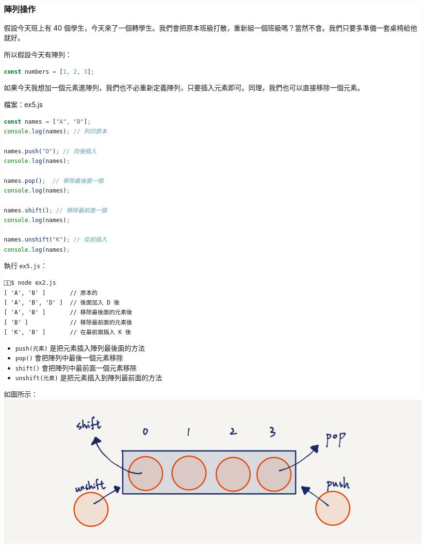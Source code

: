 ### 陣列操作

假設今天班上有 40 個學生，今天來了一個轉學生。我們會把原本班級打散，重新組一個班級嗎？當然不會。我們只要多準備一套桌椅給他就好。

所以假設今天有陣列：

```js
const numbers = [1, 2, 3];
```

如果今天我想加一個元素進陣列，我們也不必重新定義陣列，只要插入元素即可。同理，我們也可以直接移除一個元素。

檔案：ex5.js

```js
const names = ["A", "B"];
console.log(names); // 列印原本

names.push("D"); // 向後插入
console.log(names);

names.pop();  // 移除最後面一個
console.log(names);

names.shift(); // 移除最前面一個
console.log(names);

names.unshift("K"); // 從前插入
console.log(names);
```

執行 `ex5.js`：

```log
$ node ex2.js
[ 'A', 'B' ]       // 原本的
[ 'A', 'B', 'D' ]  // 後面加入 D 後
[ 'A', 'B' ]       // 移除最後面的元素後
[ 'B' ]            // 移除最前面的元素後
[ 'K', 'B' ]       // 在最前面插入 K 後
```

- `push(元素)` 是把元素插入陣列最後面的方法
- `pop()` 會把陣列中最後一個元素移除
- `shift()` 會把陣列中最前面一個元素移除
- `unshift(元素)` 是把元素插入到陣列最前面的方法

如圖所示：![array method](/img/array_method.jpeg)
